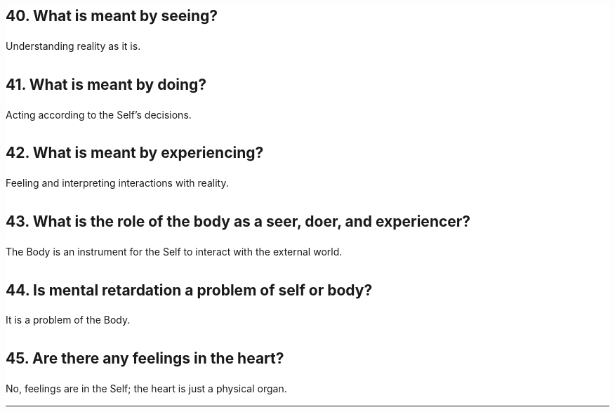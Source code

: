 ## 40. What is meant by seeing?
Understanding reality as it is.

## 41. What is meant by doing?
Acting according to the Self’s decisions.

## 42. What is meant by experiencing?
Feeling and interpreting interactions with reality.

## 43. What is the role of the body as a seer, doer, and experiencer?
The Body is an instrument for the Self to interact with the external world.

## 44. Is mental retardation a problem of self or body?
It is a problem of the Body.

## 45. Are there any feelings in the heart?
No, feelings are in the Self; the heart is just a physical organ.

---
